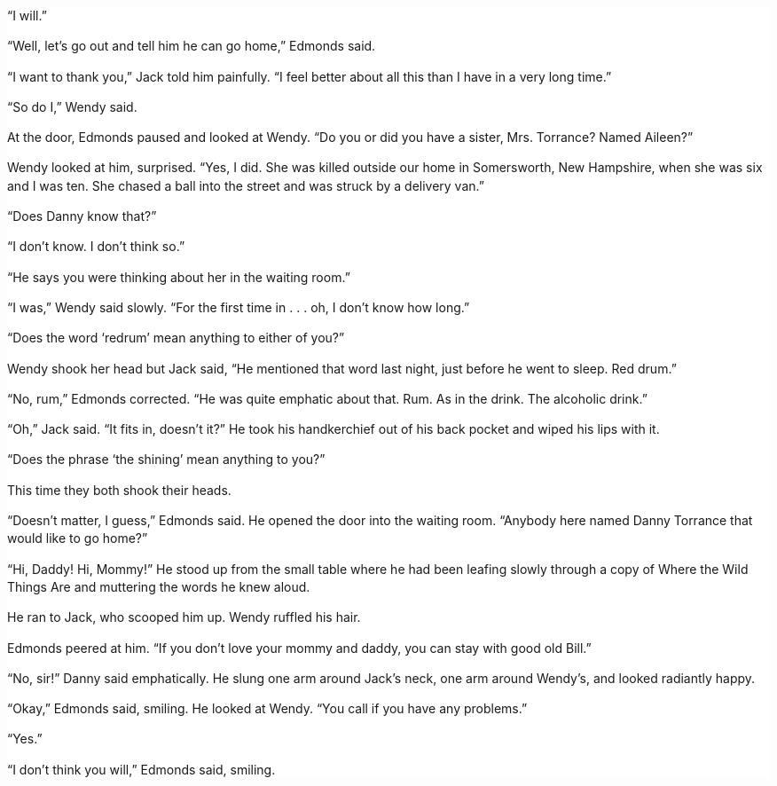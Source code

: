 “I will.”

“Well, let’s go out and tell him he can go home,” Edmonds said.

“I want to thank you,” Jack told him painfully. “I feel better about all this than I have in a very long time.”

“So do I,” Wendy said.

At the door, Edmonds paused and looked at Wendy. “Do you or did you have a sister, Mrs. Torrance? Named Aileen?”

Wendy looked at him, surprised. “Yes, I did. She was killed outside our home in Somersworth, New Hampshire, when she was six and I was ten. She chased a ball into the street and was struck by a delivery van.”

“Does Danny know that?”

“I don’t know. I don’t think so.”

“He says you were thinking about her in the waiting room.”

“I was,” Wendy said slowly. “For the first time in . . . oh, I don’t know how long.”

“Does the word ‘redrum’ mean anything to either of you?”

Wendy shook her head but Jack said, “He mentioned that word last night, just before he went to sleep. Red drum.”

“No, rum,” Edmonds corrected. “He was quite emphatic about that. Rum. As in the drink. The alcoholic drink.”

“Oh,” Jack said. “It fits in, doesn’t it?” He took his handkerchief out of his back pocket and wiped his lips with it.

“Does the phrase ‘the shining’ mean anything to you?”

This time they both shook their heads.

“Doesn’t matter, I guess,” Edmonds said. He opened the door into the waiting room. “Anybody here named Danny Torrance that would like to go home?”

“Hi, Daddy! Hi, Mommy!” He stood up from the small table where he had been leafing slowly through a copy of Where the Wild Things Are and muttering the words he knew aloud.

He ran to Jack, who scooped him up. Wendy ruffled his hair.

Edmonds peered at him. “If you don’t love your mommy and daddy, you can stay with good old Bill.”

“No, sir!” Danny said emphatically. He slung one arm around Jack’s neck, one arm around Wendy’s, and looked radiantly happy.

“Okay,” Edmonds said, smiling. He looked at Wendy. “You call if you have any problems.”

“Yes.”

“I don’t think you will,” Edmonds said, smiling.






